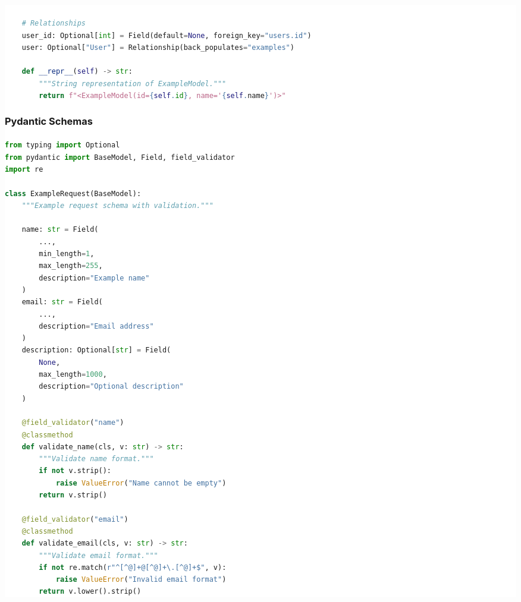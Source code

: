 ```python
    
    # Relationships
    user_id: Optional[int] = Field(default=None, foreign_key="users.id")
    user: Optional["User"] = Relationship(back_populates="examples")
    
    def __repr__(self) -> str:
        """String representation of ExampleModel."""
        return f"<ExampleModel(id={self.id}, name='{self.name}')>"
```

### Pydantic Schemas
```python
from typing import Optional
from pydantic import BaseModel, Field, field_validator
import re

class ExampleRequest(BaseModel):
    """Example request schema with validation."""
    
    name: str = Field(
        ..., 
        min_length=1, 
        max_length=255, 
        description="Example name"
    )
    email: str = Field(
        ..., 
        description="Email address"
    )
    description: Optional[str] = Field(
        None, 
        max_length=1000, 
        description="Optional description"
    )
    
    @field_validator("name")
    @classmethod
    def validate_name(cls, v: str) -> str:
        """Validate name format."""
        if not v.strip():
            raise ValueError("Name cannot be empty")
        return v.strip()
    
    @field_validator("email")
    @classmethod
    def validate_email(cls, v: str) -> str:
        """Validate email format."""
        if not re.match(r"^[^@]+@[^@]+\.[^@]+$", v):
            raise ValueError("Invalid email format")
        return v.lower().strip()
```
